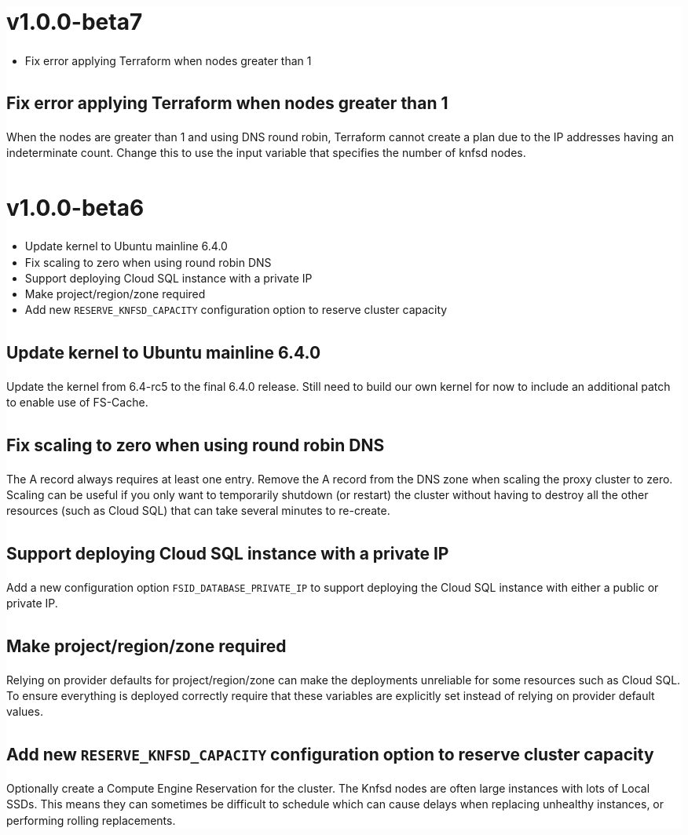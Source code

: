 # v1.0.0-beta7

* Fix error applying Terraform when nodes greater than 1

## Fix error applying Terraform when nodes greater than 1

When the nodes are greater than 1 and using DNS round robin, Terraform cannot create a plan due to the IP addresses having an indeterminate count. Change this to use the input variable that specifies the number of knfsd nodes.

# v1.0.0-beta6

* Update kernel to Ubuntu mainline 6.4.0
* Fix scaling to zero when using round robin DNS
* Support deploying Cloud SQL instance with a private IP
* Make project/region/zone required
* Add new `RESERVE_KNFSD_CAPACITY` configuration option to reserve cluster capacity

## Update kernel to Ubuntu mainline 6.4.0

Update the kernel from 6.4-rc5 to the final 6.4.0 release. Still need to build our own kernel for now to include an additional patch to enable use of FS-Cache.

## Fix scaling to zero when using round robin DNS

The A record always requires at least one entry. Remove the A record from the DNS zone when scaling the proxy cluster to zero. Scaling can be useful if you only want to temporarily shutdown (or restart) the cluster without having to destroy all the other resources (such as Cloud SQL) that can take several minutes to re-create.

## Support deploying Cloud SQL instance with a private IP

Add a new configuration option `FSID_DATABASE_PRIVATE_IP` to support deploying the Cloud SQL instance with either a public or private IP.

## Make project/region/zone required

Relying on provider defaults for project/region/zone can make the deployments unreliable for some resources such as Cloud SQL. To ensure everything is deployed correctly require that these variables are explicitly set instead of relying on provider default values.

## Add new `RESERVE_KNFSD_CAPACITY` configuration option to reserve cluster capacity

Optionally create a Compute Engine Reservation for the cluster. The Knfsd nodes are often large instances with lots of Local SSDs. This means they can sometimes be difficult to schedule which can cause delays when replacing unhealthy instances, or performing rolling replacements.
